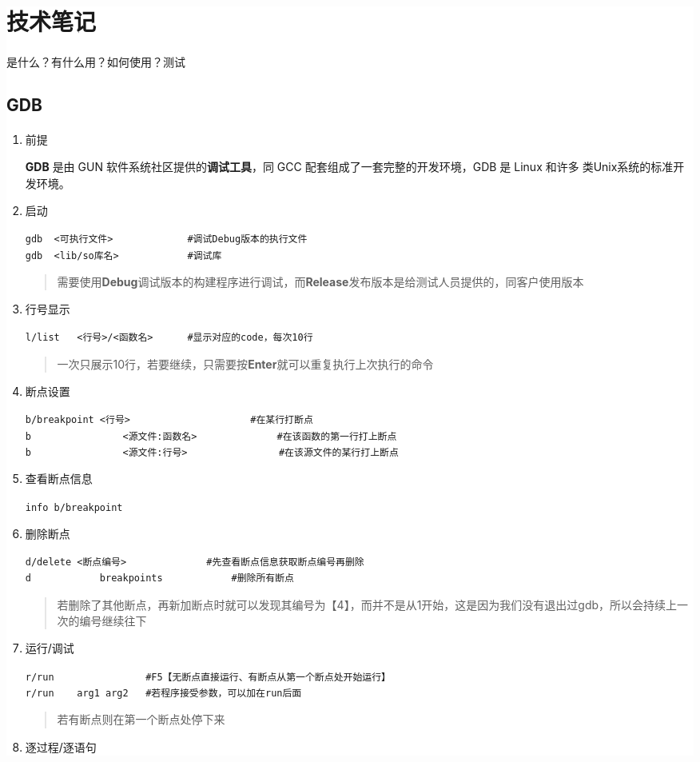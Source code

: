 # 技术笔记

是什么？有什么用？如何使用？测试

## GDB

1. 前提

   **GDB** 是由 GUN 软件系统社区提供的**调试工具**，同 GCC 配套组成了一套完整的开发环境，GDB 是 Linux 和许多 类Unix系统的标准开发环境。

2. 启动

   ```
   gdb	<可执行文件>				#调试Debug版本的执行文件
   gdb	<lib/so库名>			  #调试库
   ```

   > 需要使用**Debug**调试版本的构建程序进行调试，而**Release**发布版本是给测试人员提供的，同客户使用版本

3. 行号显示

   ```
   l/list	<行号>/<函数名>		#显示对应的code，每次10行
   ```

   > 一次只展示10行，若要继续，只需要按**Enter**就可以重复执行上次执行的命令

4. 断点设置

   ```
   b/breakpoint	<行号>		 			 #在某行打断点
   b				<源文件:函数名>			   #在该函数的第一行打上断点
   b				<源文件:行号>				#在该源文件的某行打上断点
   ```

5. 查看断点信息

   ```
   info	b/breakpoint
   ```

6. 删除断点

   ```
   d/delete	<断点编号>				#先查看断点信息获取断点编号再删除
   d			breakpoints			   #删除所有断点		  
   ```

   > 若删除了其他断点，再新加断点时就可以发现其编号为【4】，而并不是从1开始，这是因为我们没有退出过gdb，所以会持续上一次的编号继续往下

7. 运行/调试

   ```
   r/run				#F5【无断点直接运行、有断点从第一个断点处开始运行】
   r/run	arg1 arg2   #若程序接受参数，可以加在run后面
   ```

   > 若有断点则在第一个断点处停下来

8. 逐过程/逐语句
